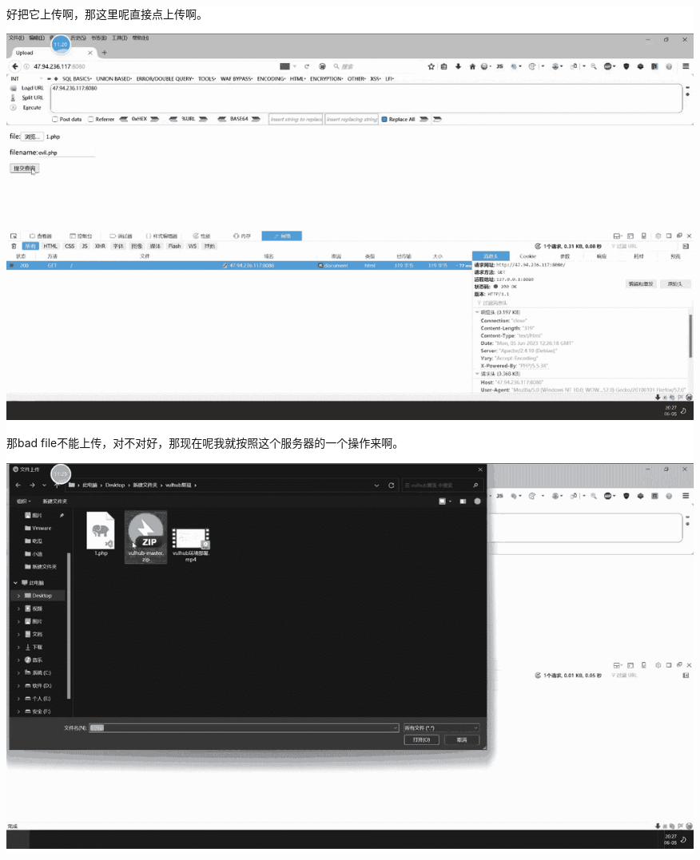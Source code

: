 好把它上传啊，那这里呢直接点上传啊。

![](img/5b24ccd9c1dad2cc76c22c7bb1b30691_29.png)

那bad file不能上传，对不对好，那现在呢我就按照这个服务器的一个操作来啊。

![](img/5b24ccd9c1dad2cc76c22c7bb1b30691_31.png)

